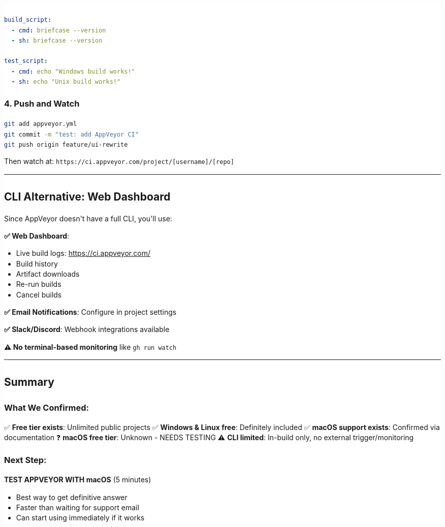 ```yaml

build_script:
  - cmd: briefcase --version
  - sh: briefcase --version

test_script:
  - cmd: echo "Windows build works!"
  - sh: echo "Unix build works!"
```

### 4. Push and Watch
```bash
git add appveyor.yml
git commit -m "test: add AppVeyor CI"
git push origin feature/ui-rewrite
```

Then watch at: `https://ci.appveyor.com/project/[username]/[repo]`

---

## CLI Alternative: Web Dashboard

Since AppVeyor doesn't have a full CLI, you'll use:

**✅ Web Dashboard**:
- Live build logs: https://ci.appveyor.com/
- Build history
- Artifact downloads
- Re-run builds
- Cancel builds

**✅ Email Notifications**: Configure in project settings

**✅ Slack/Discord**: Webhook integrations available

**⚠️ No terminal-based monitoring** like `gh run watch`

---

## Summary

### What We Confirmed:

✅ **Free tier exists**: Unlimited public projects
✅ **Windows & Linux free**: Definitely included
✅ **macOS support exists**: Confirmed via documentation
❓ **macOS free tier**: Unknown - NEEDS TESTING
⚠️ **CLI limited**: In-build only, no external trigger/monitoring

### Next Step:

**TEST APPVEYOR WITH macOS** (5 minutes)
- Best way to get definitive answer
- Faster than waiting for support email
- Can start using immediately if it works
